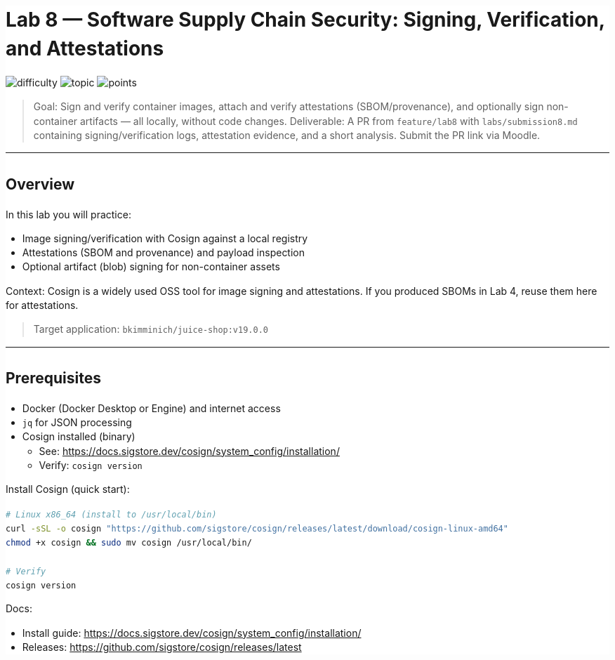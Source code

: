 # Lab 8 — Software Supply Chain Security: Signing, Verification, and Attestations

![difficulty](https://img.shields.io/badge/difficulty-intermediate-orange)
![topic](https://img.shields.io/badge/topic-Supply%20Chain%20Security-blue)
![points](https://img.shields.io/badge/points-10-orange)

> Goal: Sign and verify container images, attach and verify attestations (SBOM/provenance), and optionally sign non-container artifacts — all locally, without code changes.
> Deliverable: A PR from `feature/lab8` with `labs/submission8.md` containing signing/verification logs, attestation evidence, and a short analysis. Submit the PR link via Moodle.

---

## Overview

In this lab you will practice:
- Image signing/verification with Cosign against a local registry
- Attestations (SBOM and provenance) and payload inspection
- Optional artifact (blob) signing for non-container assets

Context: Cosign is a widely used OSS tool for image signing and attestations. If you produced SBOMs in Lab 4, reuse them here for attestations.

> Target application: `bkimminich/juice-shop:v19.0.0`

---

## Prerequisites

- Docker (Docker Desktop or Engine) and internet access
- `jq` for JSON processing
- Cosign installed (binary)
  - See: https://docs.sigstore.dev/cosign/system_config/installation/
  - Verify: `cosign version`

Install Cosign (quick start):

```bash
# Linux x86_64 (install to /usr/local/bin)
curl -sSL -o cosign "https://github.com/sigstore/cosign/releases/latest/download/cosign-linux-amd64"
chmod +x cosign && sudo mv cosign /usr/local/bin/

# Verify
cosign version
```

Docs:
- Install guide: https://docs.sigstore.dev/cosign/system_config/installation/
- Releases: https://github.com/sigstore/cosign/releases/latest
